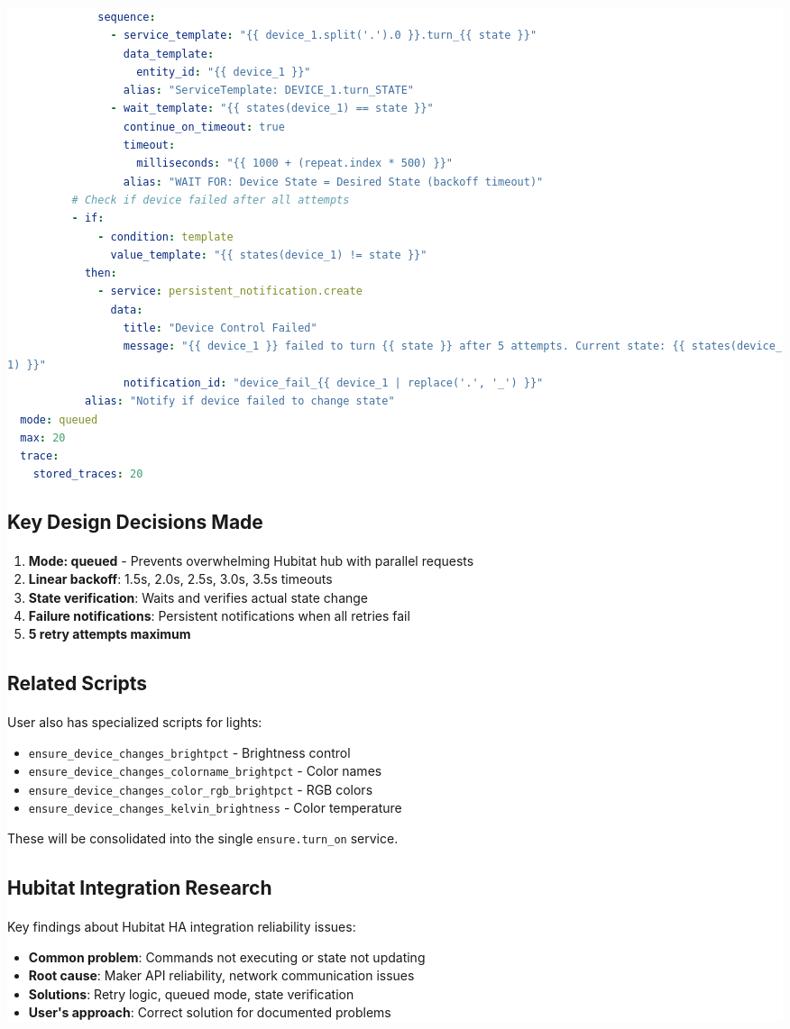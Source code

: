 ```yaml
              sequence:
                - service_template: "{{ device_1.split('.').0 }}.turn_{{ state }}"
                  data_template:
                    entity_id: "{{ device_1 }}"
                  alias: "ServiceTemplate: DEVICE_1.turn_STATE"
                - wait_template: "{{ states(device_1) == state }}"
                  continue_on_timeout: true
                  timeout:
                    milliseconds: "{{ 1000 + (repeat.index * 500) }}"
                  alias: "WAIT FOR: Device State = Desired State (backoff timeout)"
          # Check if device failed after all attempts
          - if:
              - condition: template
                value_template: "{{ states(device_1) != state }}"
            then:
              - service: persistent_notification.create
                data:
                  title: "Device Control Failed"
                  message: "{{ device_1 }} failed to turn {{ state }} after 5 attempts. Current state: {{ states(device_1) }}"
                  notification_id: "device_fail_{{ device_1 | replace('.', '_') }}"
            alias: "Notify if device failed to change state"
  mode: queued
  max: 20
  trace:
    stored_traces: 20
```

## Key Design Decisions Made

1. **Mode: queued** - Prevents overwhelming Hubitat hub with parallel requests
2. **Linear backoff**: 1.5s, 2.0s, 2.5s, 3.0s, 3.5s timeouts
3. **State verification**: Waits and verifies actual state change
4. **Failure notifications**: Persistent notifications when all retries fail
5. **5 retry attempts maximum**

## Related Scripts

User also has specialized scripts for lights:
- `ensure_device_changes_brightpct` - Brightness control
- `ensure_device_changes_colorname_brightpct` - Color names
- `ensure_device_changes_color_rgb_brightpct` - RGB colors  
- `ensure_device_changes_kelvin_brightness` - Color temperature

These will be consolidated into the single `ensure.turn_on` service.

## Hubitat Integration Research

Key findings about Hubitat HA integration reliability issues:

- **Common problem**: Commands not executing or state not updating
- **Root cause**: Maker API reliability, network communication issues
- **Solutions**: Retry logic, queued mode, state verification
- **User's approach**: Correct solution for documented problems
